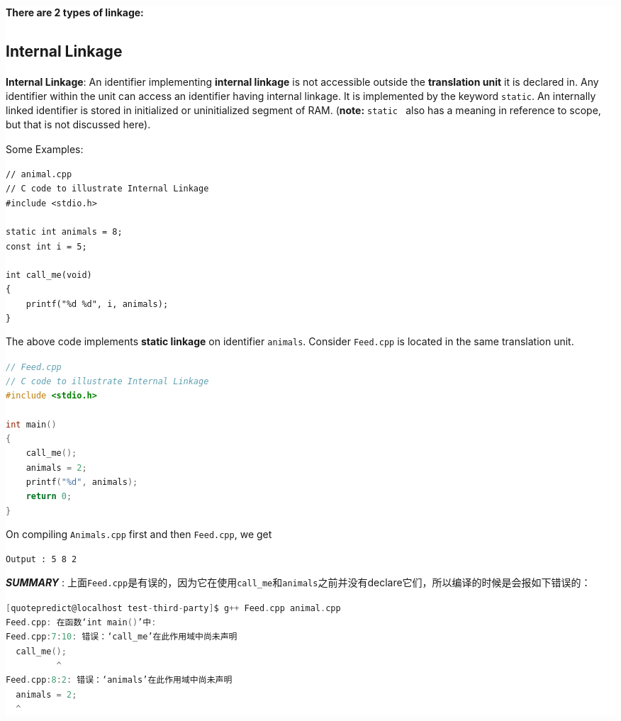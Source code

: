 

**There are 2 types of linkage:**

## Internal Linkage

**Internal Linkage**: An identifier implementing **internal linkage** is not accessible outside the **translation unit** it is declared in. Any identifier within the unit can access an identifier having internal linkage. It is implemented by the keyword `static`. An internally linked identifier is stored in initialized or uninitialized segment of RAM. (**note:** `static ` also has a meaning in reference to scope, but that is not discussed here).

Some Examples:

```CQL
// animal.cpp
// C code to illustrate Internal Linkage 
#include <stdio.h> 

static int animals = 8; 
const int i = 5; 

int call_me(void) 
{ 
	printf("%d %d", i, animals); 
} 

```

The above code implements **static linkage** on identifier `animals`. Consider `Feed.cpp` is located in the same translation unit.

```c
// Feed.cpp
// C code to illustrate Internal Linkage 
#include <stdio.h> 

int main() 
{ 
	call_me(); 
	animals = 2; 
	printf("%d", animals); 
	return 0; 
} 

```

On compiling `Animals.cpp` first and then `Feed.cpp`, we get

```
Output : 5 8 2
```

***SUMMARY*** : 上面`Feed.cpp`是有误的，因为它在使用`call_me`和`animals`之前并没有declare它们，所以编译的时候是会报如下错误的：

```c
[quotepredict@localhost test-third-party]$ g++ Feed.cpp animal.cpp 
Feed.cpp: 在函数‘int main()’中:
Feed.cpp:7:10: 错误：‘call_me’在此作用域中尚未声明
  call_me(); 
          ^
Feed.cpp:8:2: 错误：‘animals’在此作用域中尚未声明
  animals = 2; 
  ^

```
